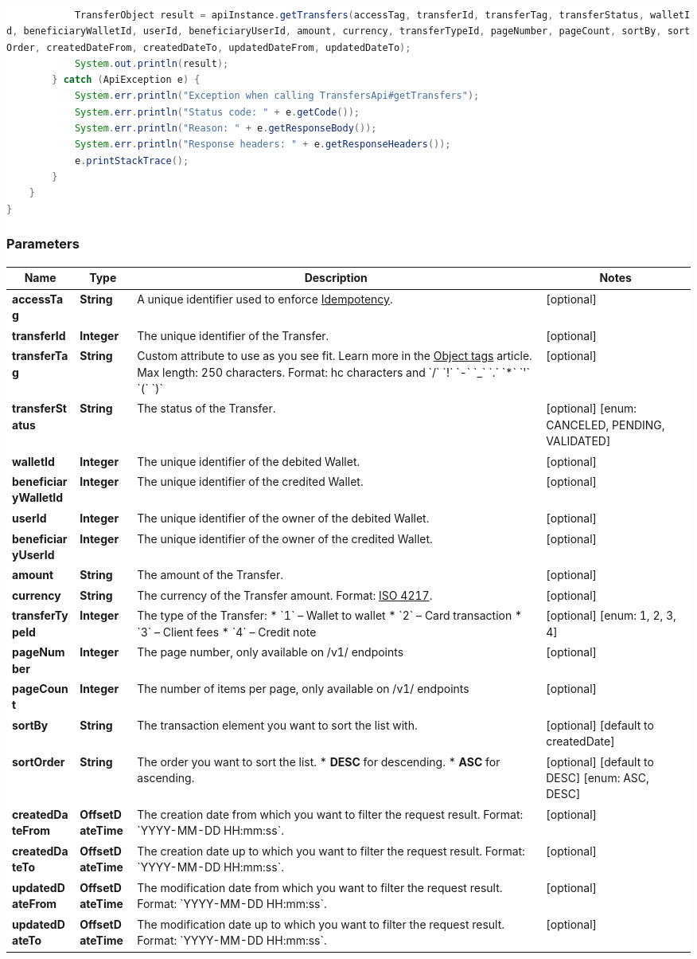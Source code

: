 ```java
            TransferObject result = apiInstance.getTransfers(accessTag, transferId, transferTag, transferStatus, walletId, beneficiaryWalletId, userId, beneficiaryUserId, amount, currency, transferTypeId, pageNumber, pageCount, sortBy, sortOrder, createdDateFrom, createdDateTo, updatedDateFrom, updatedDateTo);
            System.out.println(result);
        } catch (ApiException e) {
            System.err.println("Exception when calling TransfersApi#getTransfers");
            System.err.println("Status code: " + e.getCode());
            System.err.println("Reason: " + e.getResponseBody());
            System.err.println("Response headers: " + e.getResponseHeaders());
            e.printStackTrace();
        }
    }
}
```

### Parameters


| Name | Type | Description  | Notes |
|------------- | ------------- | ------------- | -------------|
| **accessTag** | **String**| A unique identifier used to enforce [Idempotency](/guide/api-basics/idempotency.html).  | [optional] |
| **transferId** | **Integer**| The unique identifier of the Transfer. | [optional] |
| **transferTag** | **String**| Custom attribute to use as you see fit. Learn more in the [Object tags](/guide/api-basics/objects-tags.html#objects-tags) article.  Max length: 250 characters.   Format: hc characters and &#x60;/&#x60; &#x60;!&#x60; &#x60;-&#x60; &#x60;_&#x60; &#x60;.&#x60; &#x60;*&#x60; &#x60;&#39;&#x60; &#x60;(&#x60; &#x60;)&#x60;  | [optional] |
| **transferStatus** | **String**| The status of the Transfer.  | [optional] [enum: CANCELED, PENDING, VALIDATED] |
| **walletId** | **Integer**| The unique identifier of the debited Wallet. | [optional] |
| **beneficiaryWalletId** | **Integer**| The unique identifier of the credited Wallet. | [optional] |
| **userId** | **Integer**| The unique identifier of the owner of the debited Wallet. | [optional] |
| **beneficiaryUserId** | **Integer**| The unique identifier of the owner of the credited Wallet. | [optional] |
| **amount** | **String**| The amount of the Transfer. | [optional] |
| **currency** | **String**| The currency of the Transfer amount. Format: [ISO 4217](/guide/api-basics/data-format.html#currencies).  | [optional] |
| **transferTypeId** | **Integer**| The type of the Transfer: * &#x60;1&#x60; – Wallet to wallet  * &#x60;2&#x60; – Card transaction * &#x60;3&#x60; – Client fees * &#x60;4&#x60; – Credit note  | [optional] [enum: 1, 2, 3, 4] |
| **pageNumber** | **Integer**| The page number, only available on /v1/ endpoints   | [optional] |
| **pageCount** | **Integer**| The number of items per page, only available on /v1/ endpoints    | [optional] |
| **sortBy** | **String**| The transaction element you want to sort the list with.  | [optional] [default to createdDate] |
| **sortOrder** | **String**| The order you want to sort the list. * **DESC** for descending. * **ASC** for ascending.  | [optional] [default to DESC] [enum: ASC, DESC] |
| **createdDateFrom** | **OffsetDateTime**| The creation date from which you want to filter the request result.  Format: &#x60;YYYY-MM-DD HH:mm:ss&#x60;.   | [optional] |
| **createdDateTo** | **OffsetDateTime**| The creation date up to which you want to filter the request result.  Format: &#x60;YYYY-MM-DD HH:mm:ss&#x60;.   | [optional] |
| **updatedDateFrom** | **OffsetDateTime**| The modification date from which you want to filter the request result.   Format: &#x60;YYYY-MM-DD HH:mm:ss&#x60;.   | [optional] |
| **updatedDateTo** | **OffsetDateTime**| The modification date up to which you want to filter the request result.   Format: &#x60;YYYY-MM-DD HH:mm:ss&#x60;.   | [optional] |

